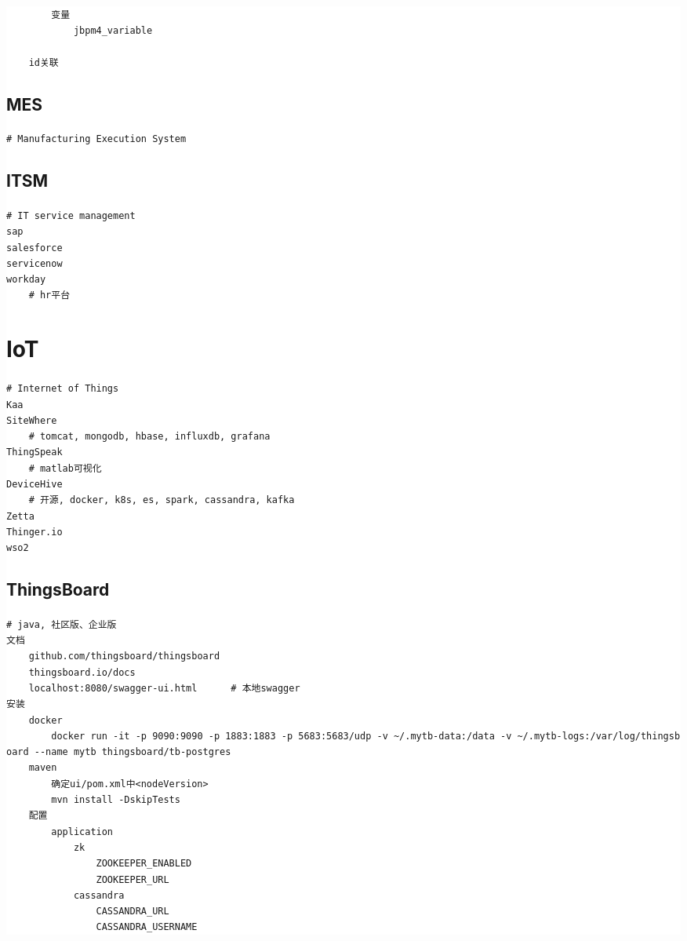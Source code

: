             变量
                jbpm4_variable

        id关联
## MES
    # Manufacturing Execution System
## ITSM
    # IT service management
    sap
    salesforce
    servicenow
    workday
        # hr平台
# IoT
    # Internet of Things
    Kaa
    SiteWhere
        # tomcat, mongodb, hbase, influxdb, grafana
    ThingSpeak
        # matlab可视化
    DeviceHive
        # 开源, docker, k8s, es, spark, cassandra, kafka
    Zetta
    Thinger.io
    wso2
## ThingsBoard
    # java, 社区版、企业版
    文档
        github.com/thingsboard/thingsboard
        thingsboard.io/docs
        localhost:8080/swagger-ui.html      # 本地swagger
    安装
        docker
            docker run -it -p 9090:9090 -p 1883:1883 -p 5683:5683/udp -v ~/.mytb-data:/data -v ~/.mytb-logs:/var/log/thingsboard --name mytb thingsboard/tb-postgres
        maven
            确定ui/pom.xml中<nodeVersion>
            mvn install -DskipTests
        配置
            application
                zk
                    ZOOKEEPER_ENABLED
                    ZOOKEEPER_URL
                cassandra
                    CASSANDRA_URL
                    CASSANDRA_USERNAME